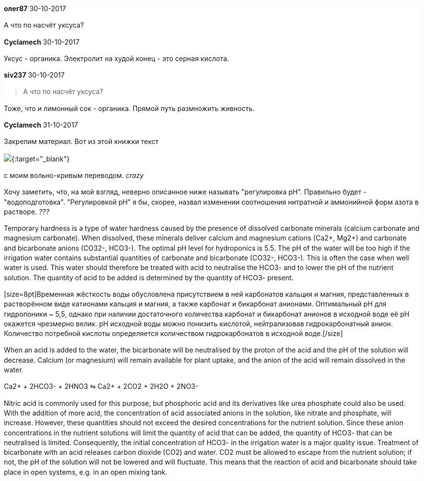 **олег87** 30-10-2017

А что по насчёт уксуса?


**Cyclamech** 30-10-2017

Уксус - органика. Электролит на худой конец - это серная кислота.


**siv237** 30-10-2017

> А что по насчёт уксуса?

Тоже, что и лимонный сок - органика. Прямой путь размножить живность.


**Cyclamech** 31-10-2017

Закрепим материал. Вот из этой книжки текст

[![](/imagehost2/thumbs/415.png)](https://t.me/ponics_ru_files/18846){:target="_blank"}

с моим вольно-кривым переводом. *crazy*

Хочу заметить, что, на мой взгляд, неверно описанное ниже называть "регулировка pH". Правильно будет - "водоподготовка". "Регулировкой pH" я бы, скорее, назвал изменении соотношения нитратной и аммонийной форм азота в растворе. *???*

Temporary hardness is a type of water hardness caused by the presence of dissolved carbonate minerals (calcium carbonate and magnesium carbonate). When dissolved, these minerals deliver calcium and magnesium cations (Ca2+, Mg2+) and carbonate and bicarbonate anions (CO32-, HCO3-). The optimal pH level for hydroponics is 5.5. The pH of the water will be too high if the irrigation water contains substantial quantities of carbonate and bicarbonate (CO32-, HCO3-). This is often the case when well water is used. This water should therefore be treated with acid to neutralise the HCO3- and to lower the pH of the nutrient solution. The quantity of acid to be added is determined by the quantity of HCO3- present.

[size=8pt]Временная жёсткость воды обусловлена присутствием в ней карбонатов кальция и магния, представленных в растворённом виде катионами кальция и магния, а также карбонат и бикарбонат анионами. Оптимальный pH для гидропоники ~ 5,5, однако при наличии достаточного количества карбонат и бикарбонат анионов в исходной воде её pH окажется чрезмерно велик. pH исходной воды можно понизить кислотой, нейтрализовав гидрокарбонатный анион. Количество потребной кислоты определяется количеством гидрокарбонатов в исходной воде.[/size]

When an acid is added to the water, the bicarbonate will be neutralised by the proton of the acid and the pH of the solution will decrease. Calcium (or magnesium) will remain available for plant uptake, and the anion of the acid will remain dissolved in the water.

Ca2+ + 2HCO3- + 2HNO3 &#8651; Ca2+ + 2CO2 + 2H2O + 2NO3-

Nitric acid is commonly used for this purpose, but phosphoric acid and its derivatives like urea phosphate could also be used. With the addition of more acid, the concentration of acid associated anions in the solution, like nitrate and phosphate, will increase. However, these quantities should not exceed the desired concentrations for the nutrient solution. Since these anion concentrations in the nutrient solutions will limit the quantity of acid that can be added, the quantity of HCO3- that can be neutralised is limited. Consequently, the initial concentration of HCO3- in the irrigation water is a major quality issue. Treatment of bicarbonate with an acid releases carbon dioxide (CO2) and water. CO2 must be allowed to escape from the nutrient solution; if not, the pH of the solution will not be lowered and will fluctuate. This means that the reaction of acid and bicarbonate should take place in open systems, e.g. in an open mixing tank.
